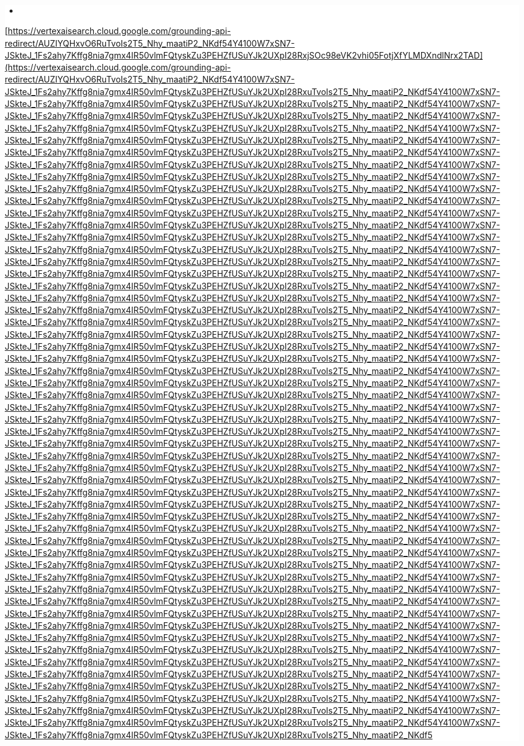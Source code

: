 *
[https://vertexaisearch.cloud.google.com/grounding-api-redirect/AUZIYQHxvO6RuTvoIs2T5_Nhy_maatiP2_NKdf54Y4100W7xSN7-JSkteJ_1Fs2ahy7Kffg8nia7gmx4IR50vlmFQtyskZu3PEHZfUSuYJk2UXpI28RxjSOc98eVK2vhi05FotjXfYLMDXndlNrx2TAD](https://vertexaisearch.cloud.google.com/grounding-api-redirect/AUZIYQHxvO6RuTvoIs2T5_Nhy_maatiP2_NKdf54Y4100W7xSN7-JSkteJ_1Fs2ahy7Kffg8nia7gmx4IR50vlmFQtyskZu3PEHZfUSuYJk2UXpI28RxuTvoIs2T5_Nhy_maatiP2_NKdf54Y4100W7xSN7-JSkteJ_1Fs2ahy7Kffg8nia7gmx4IR50vlmFQtyskZu3PEHZfUSuYJk2UXpI28RxuTvoIs2T5_Nhy_maatiP2_NKdf54Y4100W7xSN7-JSkteJ_1Fs2ahy7Kffg8nia7gmx4IR50vlmFQtyskZu3PEHZfUSuYJk2UXpI28RxuTvoIs2T5_Nhy_maatiP2_NKdf54Y4100W7xSN7-JSkteJ_1Fs2ahy7Kffg8nia7gmx4IR50vlmFQtyskZu3PEHZfUSuYJk2UXpI28RxuTvoIs2T5_Nhy_maatiP2_NKdf54Y4100W7xSN7-JSkteJ_1Fs2ahy7Kffg8nia7gmx4IR50vlmFQtyskZu3PEHZfUSuYJk2UXpI28RxuTvoIs2T5_Nhy_maatiP2_NKdf54Y4100W7xSN7-JSkteJ_1Fs2ahy7Kffg8nia7gmx4IR50vlmFQtyskZu3PEHZfUSuYJk2UXpI28RxuTvoIs2T5_Nhy_maatiP2_NKdf54Y4100W7xSN7-JSkteJ_1Fs2ahy7Kffg8nia7gmx4IR50vlmFQtyskZu3PEHZfUSuYJk2UXpI28RxuTvoIs2T5_Nhy_maatiP2_NKdf54Y4100W7xSN7-JSkteJ_1Fs2ahy7Kffg8nia7gmx4IR50vlmFQtyskZu3PEHZfUSuYJk2UXpI28RxuTvoIs2T5_Nhy_maatiP2_NKdf54Y4100W7xSN7-JSkteJ_1Fs2ahy7Kffg8nia7gmx4IR50vlmFQtyskZu3PEHZfUSuYJk2UXpI28RxuTvoIs2T5_Nhy_maatiP2_NKdf54Y4100W7xSN7-JSkteJ_1Fs2ahy7Kffg8nia7gmx4IR50vlmFQtyskZu3PEHZfUSuYJk2UXpI28RxuTvoIs2T5_Nhy_maatiP2_NKdf54Y4100W7xSN7-JSkteJ_1Fs2ahy7Kffg8nia7gmx4IR50vlmFQtyskZu3PEHZfUSuYJk2UXpI28RxuTvoIs2T5_Nhy_maatiP2_NKdf54Y4100W7xSN7-JSkteJ_1Fs2ahy7Kffg8nia7gmx4IR50vlmFQtyskZu3PEHZfUSuYJk2UXpI28RxuTvoIs2T5_Nhy_maatiP2_NKdf54Y4100W7xSN7-JSkteJ_1Fs2ahy7Kffg8nia7gmx4IR50vlmFQtyskZu3PEHZfUSuYJk2UXpI28RxuTvoIs2T5_Nhy_maatiP2_NKdf54Y4100W7xSN7-JSkteJ_1Fs2ahy7Kffg8nia7gmx4IR50vlmFQtyskZu3PEHZfUSuYJk2UXpI28RxuTvoIs2T5_Nhy_maatiP2_NKdf54Y4100W7xSN7-JSkteJ_1Fs2ahy7Kffg8nia7gmx4IR50vlmFQtyskZu3PEHZfUSuYJk2UXpI28RxuTvoIs2T5_Nhy_maatiP2_NKdf54Y4100W7xSN7-JSkteJ_1Fs2ahy7Kffg8nia7gmx4IR50vlmFQtyskZu3PEHZfUSuYJk2UXpI28RxuTvoIs2T5_Nhy_maatiP2_NKdf54Y4100W7xSN7-JSkteJ_1Fs2ahy7Kffg8nia7gmx4IR50vlmFQtyskZu3PEHZfUSuYJk2UXpI28RxuTvoIs2T5_Nhy_maatiP2_NKdf54Y4100W7xSN7-JSkteJ_1Fs2ahy7Kffg8nia7gmx4IR50vlmFQtyskZu3PEHZfUSuYJk2UXpI28RxuTvoIs2T5_Nhy_maatiP2_NKdf54Y4100W7xSN7-JSkteJ_1Fs2ahy7Kffg8nia7gmx4IR50vlmFQtyskZu3PEHZfUSuYJk2UXpI28RxuTvoIs2T5_Nhy_maatiP2_NKdf54Y4100W7xSN7-JSkteJ_1Fs2ahy7Kffg8nia7gmx4IR50vlmFQtyskZu3PEHZfUSuYJk2UXpI28RxuTvoIs2T5_Nhy_maatiP2_NKdf54Y4100W7xSN7-JSkteJ_1Fs2ahy7Kffg8nia7gmx4IR50vlmFQtyskZu3PEHZfUSuYJk2UXpI28RxuTvoIs2T5_Nhy_maatiP2_NKdf54Y4100W7xSN7-JSkteJ_1Fs2ahy7Kffg8nia7gmx4IR50vlmFQtyskZu3PEHZfUSuYJk2UXpI28RxuTvoIs2T5_Nhy_maatiP2_NKdf54Y4100W7xSN7-JSkteJ_1Fs2ahy7Kffg8nia7gmx4IR50vlmFQtyskZu3PEHZfUSuYJk2UXpI28RxuTvoIs2T5_Nhy_maatiP2_NKdf54Y4100W7xSN7-JSkteJ_1Fs2ahy7Kffg8nia7gmx4IR50vlmFQtyskZu3PEHZfUSuYJk2UXpI28RxuTvoIs2T5_Nhy_maatiP2_NKdf54Y4100W7xSN7-JSkteJ_1Fs2ahy7Kffg8nia7gmx4IR50vlmFQtyskZu3PEHZfUSuYJk2UXpI28RxuTvoIs2T5_Nhy_maatiP2_NKdf54Y4100W7xSN7-JSkteJ_1Fs2ahy7Kffg8nia7gmx4IR50vlmFQtyskZu3PEHZfUSuYJk2UXpI28RxuTvoIs2T5_Nhy_maatiP2_NKdf54Y4100W7xSN7-JSkteJ_1Fs2ahy7Kffg8nia7gmx4IR50vlmFQtyskZu3PEHZfUSuYJk2UXpI28RxuTvoIs2T5_Nhy_maatiP2_NKdf54Y4100W7xSN7-JSkteJ_1Fs2ahy7Kffg8nia7gmx4IR50vlmFQtyskZu3PEHZfUSuYJk2UXpI28RxuTvoIs2T5_Nhy_maatiP2_NKdf54Y4100W7xSN7-JSkteJ_1Fs2ahy7Kffg8nia7gmx4IR50vlmFQtyskZu3PEHZfUSuYJk2UXpI28RxuTvoIs2T5_Nhy_maatiP2_NKdf54Y4100W7xSN7-JSkteJ_1Fs2ahy7Kffg8nia7gmx4IR50vlmFQtyskZu3PEHZfUSuYJk2UXpI28RxuTvoIs2T5_Nhy_maatiP2_NKdf54Y4100W7xSN7-JSkteJ_1Fs2ahy7Kffg8nia7gmx4IR50vlmFQtyskZu3PEHZfUSuYJk2UXpI28RxuTvoIs2T5_Nhy_maatiP2_NKdf54Y4100W7xSN7-JSkteJ_1Fs2ahy7Kffg8nia7gmx4IR50vlmFQtyskZu3PEHZfUSuYJk2UXpI28RxuTvoIs2T5_Nhy_maatiP2_NKdf54Y4100W7xSN7-JSkteJ_1Fs2ahy7Kffg8nia7gmx4IR50vlmFQtyskZu3PEHZfUSuYJk2UXpI28RxuTvoIs2T5_Nhy_maatiP2_NKdf54Y4100W7xSN7-JSkteJ_1Fs2ahy7Kffg8nia7gmx4IR50vlmFQtyskZu3PEHZfUSuYJk2UXpI28RxuTvoIs2T5_Nhy_maatiP2_NKdf54Y4100W7xSN7-JSkteJ_1Fs2ahy7Kffg8nia7gmx4IR50vlmFQtyskZu3PEHZfUSuYJk2UXpI28RxuTvoIs2T5_Nhy_maatiP2_NKdf54Y4100W7xSN7-JSkteJ_1Fs2ahy7Kffg8nia7gmx4IR50vlmFQtyskZu3PEHZfUSuYJk2UXpI28RxuTvoIs2T5_Nhy_maatiP2_NKdf54Y4100W7xSN7-JSkteJ_1Fs2ahy7Kffg8nia7gmx4IR50vlmFQtyskZu3PEHZfUSuYJk2UXpI28RxuTvoIs2T5_Nhy_maatiP2_NKdf54Y4100W7xSN7-JSkteJ_1Fs2ahy7Kffg8nia7gmx4IR50vlmFQtyskZu3PEHZfUSuYJk2UXpI28RxuTvoIs2T5_Nhy_maatiP2_NKdf54Y4100W7xSN7-JSkteJ_1Fs2ahy7Kffg8nia7gmx4IR50vlmFQtyskZu3PEHZfUSuYJk2UXpI28RxuTvoIs2T5_Nhy_maatiP2_NKdf54Y4100W7xSN7-JSkteJ_1Fs2ahy7Kffg8nia7gmx4IR50vlmFQtyskZu3PEHZfUSuYJk2UXpI28RxuTvoIs2T5_Nhy_maatiP2_NKdf54Y4100W7xSN7-JSkteJ_1Fs2ahy7Kffg8nia7gmx4IR50vlmFQtyskZu3PEHZfUSuYJk2UXpI28RxuTvoIs2T5_Nhy_maatiP2_NKdf54Y4100W7xSN7-JSkteJ_1Fs2ahy7Kffg8nia7gmx4IR50vlmFQtyskZu3PEHZfUSuYJk2UXpI28RxuTvoIs2T5_Nhy_maatiP2_NKdf54Y4100W7xSN7-JSkteJ_1Fs2ahy7Kffg8nia7gmx4IR50vlmFQtyskZu3PEHZfUSuYJk2UXpI28RxuTvoIs2T5_Nhy_maatiP2_NKdf54Y4100W7xSN7-JSkteJ_1Fs2ahy7Kffg8nia7gmx4IR50vlmFQtyskZu3PEHZfUSuYJk2UXpI28RxuTvoIs2T5_Nhy_maatiP2_NKdf54Y4100W7xSN7-JSkteJ_1Fs2ahy7Kffg8nia7gmx4IR50vlmFQtyskZu3PEHZfUSuYJk2UXpI28RxuTvoIs2T5_Nhy_maatiP2_NKdf54Y4100W7xSN7-JSkteJ_1Fs2ahy7Kffg8nia7gmx4IR50vlmFQtyskZu3PEHZfUSuYJk2UXpI28RxuTvoIs2T5_Nhy_maatiP2_NKdf54Y4100W7xSN7-JSkteJ_1Fs2ahy7Kffg8nia7gmx4IR50vlmFQtyskZu3PEHZfUSuYJk2UXpI28RxuTvoIs2T5_Nhy_maatiP2_NKdf54Y4100W7xSN7-JSkteJ_1Fs2ahy7Kffg8nia7gmx4IR50vlmFQtyskZu3PEHZfUSuYJk2UXpI28RxuTvoIs2T5_Nhy_maatiP2_NKdf54Y4100W7xSN7-JSkteJ_1Fs2ahy7Kffg8nia7gmx4IR50vlmFQtyskZu3PEHZfUSuYJk2UXpI28RxuTvoIs2T5_Nhy_maatiP2_NKdf54Y4100W7xSN7-JSkteJ_1Fs2ahy7Kffg8nia7gmx4IR50vlmFQtyskZu3PEHZfUSuYJk2UXpI28RxuTvoIs2T5_Nhy_maatiP2_NKdf54Y4100W7xSN7-JSkteJ_1Fs2ahy7Kffg8nia7gmx4IR50vlmFQtyskZu3PEHZfUSuYJk2UXpI28RxuTvoIs2T5_Nhy_maatiP2_NKdf54Y4100W7xSN7-JSkteJ_1Fs2ahy7Kffg8nia7gmx4IR50vlmFQtyskZu3PEHZfUSuYJk2UXpI28RxuTvoIs2T5_Nhy_maatiP2_NKdf54Y4100W7xSN7-JSkteJ_1Fs2ahy7Kffg8nia7gmx4IR50vlmFQtyskZu3PEHZfUSuYJk2UXpI28RxuTvoIs2T5_Nhy_maatiP2_NKdf54Y4100W7xSN7-JSkteJ_1Fs2ahy7Kffg8nia7gmx4IR50vlmFQtyskZu3PEHZfUSuYJk2UXpI28RxuTvoIs2T5_Nhy_maatiP2_NKdf5
